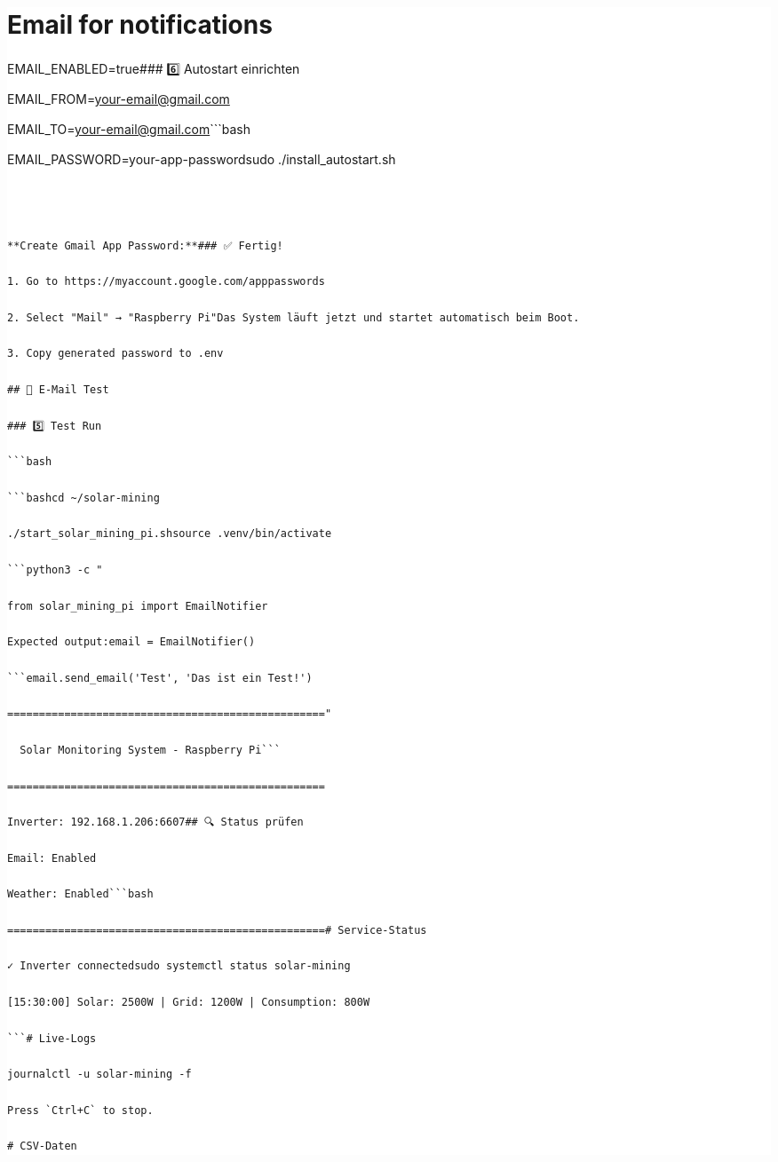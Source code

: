 # Email for notifications

EMAIL_ENABLED=true### 6️⃣ Autostart einrichten

EMAIL_FROM=your-email@gmail.com

EMAIL_TO=your-email@gmail.com```bash

EMAIL_PASSWORD=your-app-passwordsudo ./install_autostart.sh

``````



**Create Gmail App Password:**### ✅ Fertig!

1. Go to https://myaccount.google.com/apppasswords

2. Select "Mail" → "Raspberry Pi"Das System läuft jetzt und startet automatisch beim Boot.

3. Copy generated password to .env

## 📧 E-Mail Test

### 5️⃣ Test Run

```bash

```bashcd ~/solar-mining

./start_solar_mining_pi.shsource .venv/bin/activate

```python3 -c "

from solar_mining_pi import EmailNotifier

Expected output:email = EmailNotifier()

```email.send_email('Test', 'Das ist ein Test!')

=================================================="

  Solar Monitoring System - Raspberry Pi```

==================================================

Inverter: 192.168.1.206:6607## 🔍 Status prüfen

Email: Enabled

Weather: Enabled```bash

==================================================# Service-Status

✓ Inverter connectedsudo systemctl status solar-mining

[15:30:00] Solar: 2500W | Grid: 1200W | Consumption: 800W

```# Live-Logs

journalctl -u solar-mining -f

Press `Ctrl+C` to stop.

# CSV-Daten
``````